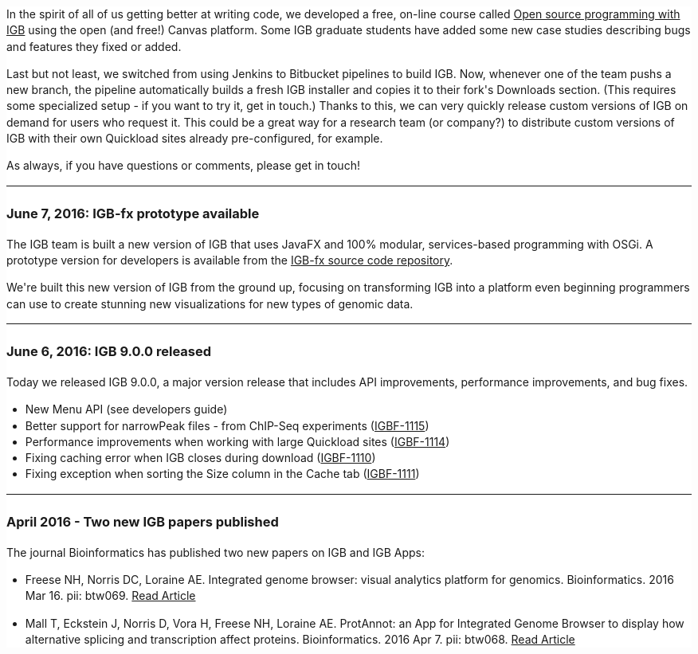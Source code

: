 In the spirit of all of us getting better at writing code, we developed a free, on-line course called [Open source programming with IGB](https://canvas.instructure.com/courses/1164217) using the open (and free!) Canvas platform. Some IGB graduate students have added some new case studies describing bugs and features they fixed or added.

Last but not least, we switched from using Jenkins to Bitbucket pipelines to build IGB. Now, whenever one of the team pushs a new branch, the pipeline automatically builds a fresh IGB installer and copies it to their fork's Downloads section. (This requires some specialized setup - if you want to try it, get in touch.) Thanks to this, we can very quickly release custom versions of IGB on demand for users who request it. This could be a great way for a research team (or company?) to distribute custom versions of IGB with their own Quickload sites already pre-configured, for example.

As always, if you have questions or comments, please get in touch!

* * *

### June 7, 2016: IGB-fx prototype available

The IGB team is built a new version of IGB that uses JavaFX
and 100% modular, services-based programming with OSGi.
A prototype version for developers is available from the
[IGB-fx source code repository](https://bitbucket.org/lorainelab/igb-fx).

We're built this new version of IGB from the ground up, focusing
on transforming IGB into a platform even beginning programmers can
use to create stunning new visualizations for new types of genomic data.

* * *

### June 6, 2016: IGB 9.0.0 released

Today we released IGB 9.0.0, a major version release that includes API improvements, performance improvements, and bug fixes.

* New Menu API (see developers guide)
* Better support for narrowPeak files - from ChIP-Seq experiments ([IGBF-1115](https://jira.bioviz.org/browse/IGBF-1115))
* Performance improvements when working with large Quickload sites ([IGBF-1114](https://jira.bioviz.org/browse/IGBF-1114))
* Fixing caching error when IGB closes during download ([IGBF-1110](https://jira.bioviz.org/browse/IGBF-1110))
* Fixing exception when sorting the Size column in the Cache tab ([IGBF-1111](https://jira.bioviz.org/browse/IGBF-1111))

* * *
### April 2016 - Two new IGB papers published

The journal Bioinformatics has published two new papers on IGB and IGB Apps:

* Freese NH, Norris DC, Loraine AE. Integrated genome browser: visual analytics platform for genomics. Bioinformatics. 2016 Mar 16. pii: btw069. [Read Article](http://www.ncbi.nlm.nih.gov/pubmed/27153568)

* Mall T, Eckstein J, Norris D, Vora H, Freese NH, Loraine AE. ProtAnnot: an App for Integrated Genome Browser to display how alternative splicing and transcription affect proteins. Bioinformatics. 2016 Apr 7. pii: btw068. [Read Article](http://www.ncbi.nlm.nih.gov/pubmed/27153567)
